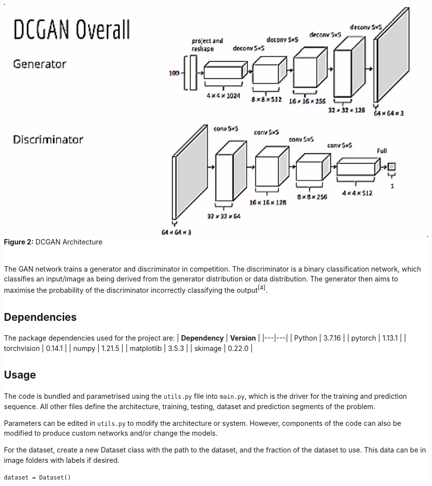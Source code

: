 <img src="images/background/gan_architecture.png" alt="GAN Architecture" style="float: left; width: 100%;">
<caption>
    <strong>Figure 2:</strong> DCGAN Architecture
</caption>

<br>
<br>

The GAN network trains a generator and discriminator in competition. The discriminator is a binary classification network, which classifies an input/image  as being derived from the generator distribution or data distribution. The generator then aims to maximise the probability of the discriminator incorrectly classifying the output<sup>[4]</sup>. 

## Dependencies
The package dependencies used for the project are:
| **Dependency** | **Version** |
|---|---|
| Python | 3.7.16 |
| pytorch | 1.13.1 |
| torchvision | 0.14.1 |
| numpy | 1.21.5 |
| matplotlib | 3.5.3 |
| skimage | 0.22.0 |

## Usage
The code is bundled and parametrised using the `utils.py` file into `main.py`, which is the driver for the training and prediction sequence. All other files define the architecture, training, testing, dataset and prediction segments of the problem.

Parameters can be edited in `utils.py` to modify the architecture or system. However, components of the code can also be modified to produce custom networks and/or change the models.

For the dataset, create a new Dataset class with the path to the dataset, and the fraction of the dataset to use. This data can be in image folders with labels if desired.
```console
dataset = Dataset()
```
